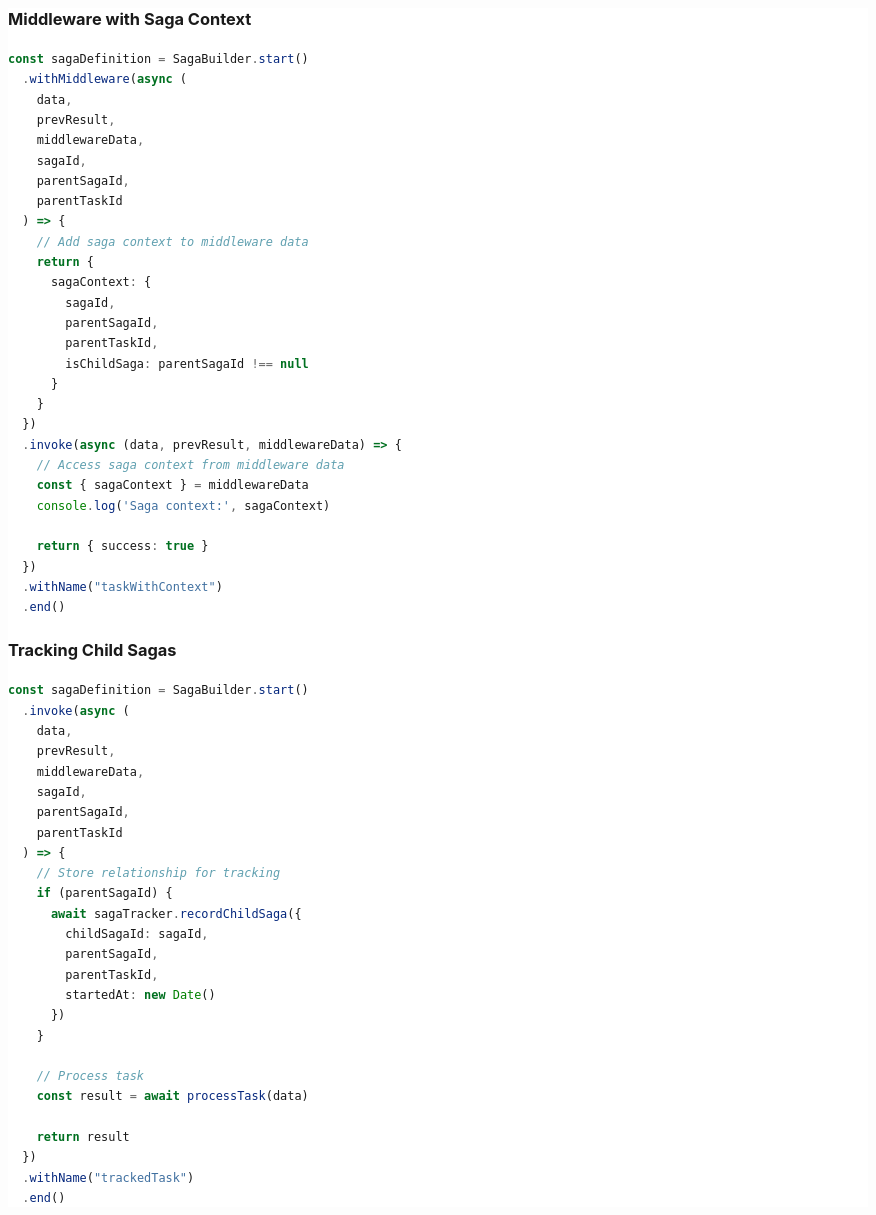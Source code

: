 ### Middleware with Saga Context

```typescript
const sagaDefinition = SagaBuilder.start()
  .withMiddleware(async (
    data, 
    prevResult, 
    middlewareData, 
    sagaId, 
    parentSagaId, 
    parentTaskId
  ) => {
    // Add saga context to middleware data
    return {
      sagaContext: {
        sagaId,
        parentSagaId,
        parentTaskId,
        isChildSaga: parentSagaId !== null
      }
    }
  })
  .invoke(async (data, prevResult, middlewareData) => {
    // Access saga context from middleware data
    const { sagaContext } = middlewareData
    console.log('Saga context:', sagaContext)
    
    return { success: true }
  })
  .withName("taskWithContext")
  .end()
```

### Tracking Child Sagas

```typescript
const sagaDefinition = SagaBuilder.start()
  .invoke(async (
    data, 
    prevResult, 
    middlewareData, 
    sagaId, 
    parentSagaId, 
    parentTaskId
  ) => {
    // Store relationship for tracking
    if (parentSagaId) {
      await sagaTracker.recordChildSaga({
        childSagaId: sagaId,
        parentSagaId,
        parentTaskId,
        startedAt: new Date()
      })
    }
    
    // Process task
    const result = await processTask(data)
    
    return result
  })
  .withName("trackedTask")
  .end()
```
